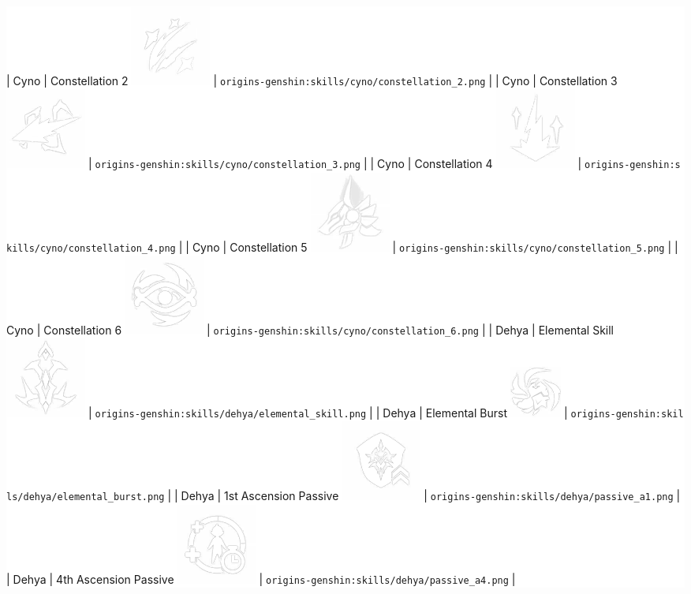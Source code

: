| Cyno                | Constellation 2 ![file](../img/skills/cyno/constellation_2.png)                                    | `origins-genshin:skills/cyno/constellation_2.png`                      |
| Cyno                | Constellation 3 ![file](../img/skills/cyno/constellation_3.png)                                    | `origins-genshin:skills/cyno/constellation_3.png`                      |
| Cyno                | Constellation 4 ![file](../img/skills/cyno/constellation_4.png)                                    | `origins-genshin:skills/cyno/constellation_4.png`                      |
| Cyno                | Constellation 5 ![file](../img/skills/cyno/constellation_5.png)                                    | `origins-genshin:skills/cyno/constellation_5.png`                      |
| Cyno                | Constellation 6 ![file](../img/skills/cyno/constellation_6.png)                                    | `origins-genshin:skills/cyno/constellation_6.png`                      |
| Dehya               | Elemental Skill ![file](../img/skills/dehya/elemental_skill.png)                                   | `origins-genshin:skills/dehya/elemental_skill.png`                     |
| Dehya               | Elemental Burst ![file](../img/skills/dehya/elemental_burst.png)                                   | `origins-genshin:skills/dehya/elemental_burst.png`                     |
| Dehya               | 1st Ascension Passive ![file](../img/skills/dehya/passive_a1.png)                                  | `origins-genshin:skills/dehya/passive_a1.png`                          |
| Dehya               | 4th Ascension Passive ![file](../img/skills/dehya/passive_a4.png)                                  | `origins-genshin:skills/dehya/passive_a4.png`                          |